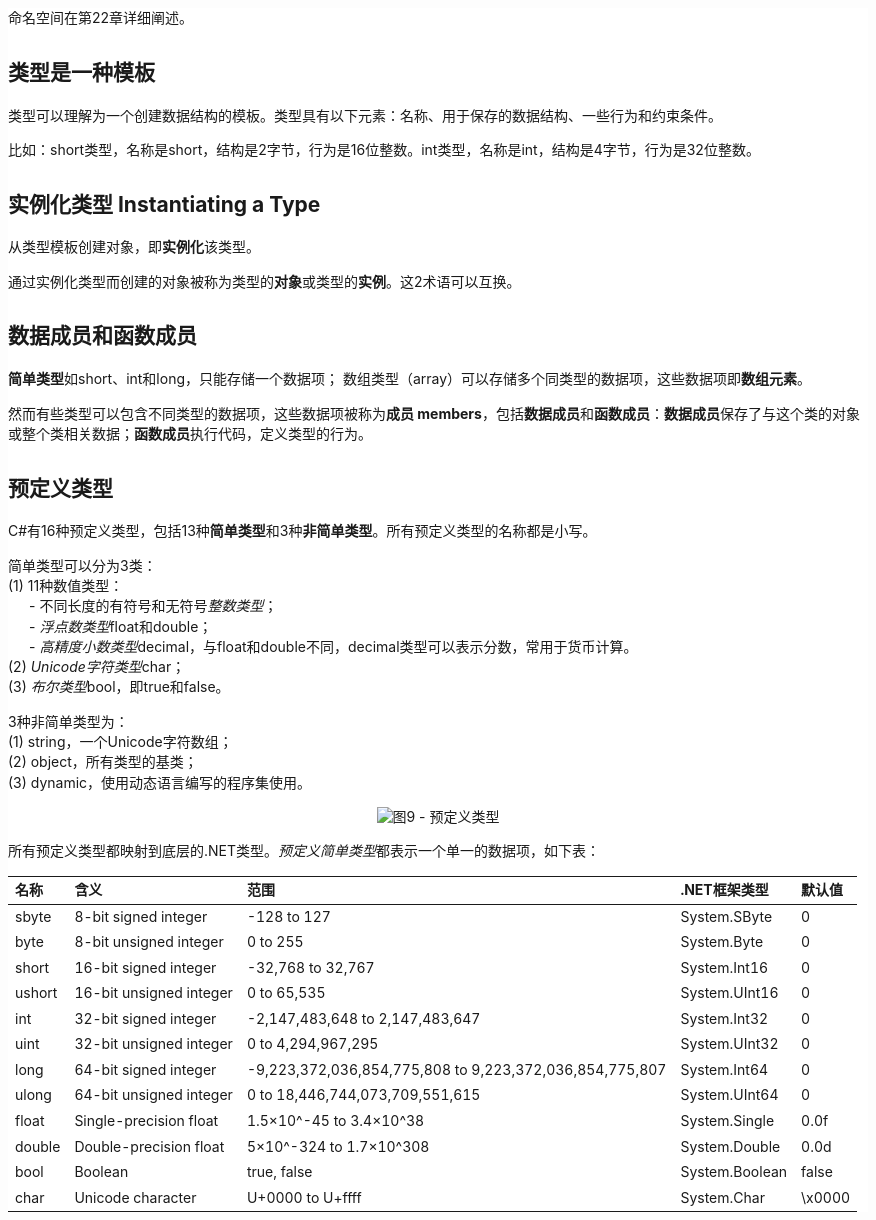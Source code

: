 命名空间在第22章详细阐述。

## 类型是一种模板
类型可以理解为一个创建数据结构的模板。类型具有以下元素：名称、用于保存的数据结构、一些行为和约束条件。

比如：short类型，名称是short，结构是2字节，行为是16位整数。int类型，名称是int，结构是4字节，行为是32位整数。

## 实例化类型 Instantiating a Type
从类型模板创建对象，即**实例化**该类型。

通过实例化类型而创建的对象被称为类型的**对象**或类型的**实例**。这2术语可以互换。

## 数据成员和函数成员
**简单类型**如short、int和long，只能存储一个数据项；
数组类型（array）可以存储多个同类型的数据项，这些数据项即**数组元素**。

然而有些类型可以包含不同类型的数据项，这些数据项被称为**成员 members**，包括**数据成员**和**函数成员**：**数据成员**保存了与这个类的对象或整个类相关数据；**函数成员**执行代码，定义类型的行为。

## 预定义类型
C#有16种预定义类型，包括13种**简单类型**和3种**非简单类型**。所有预定义类型的名称都是小写。

简单类型可以分为3类：    
(1) 11种数值类型：  
&ensp;&ensp;&ensp;- 不同长度的有符号和无符号*整数类型*；  
&ensp;&ensp;&ensp;- *浮点数类型*float和double；  
&ensp;&ensp;&ensp;- *高精度小数类型*decimal，与float和double不同，decimal类型可以表示分数，常用于货币计算。  
(2) *Unicode字符类型*char；  
(3) *布尔类型*bool，即true和false。  

3种非简单类型为：  
(1) string，一个Unicode字符数组；  
(2) object，所有类型的基类；  
(3) dynamic，使用动态语言编写的程序集使用。  

<div  align="center">  
<img src="https://s2.loli.net/2022/11/16/pKUunxX9i5ayjqt.png" width = "60%" height = "60%" alt="图9 - 预定义类型"/>
</div>

所有预定义类型都映射到底层的.NET类型。*预定义简单类型*都表示一个单一的数据项，如下表：

| 名称 | 含义 | 范围 | .NET框架类型 | 默认值 |
| :---- | :---- | :---- | :---- | :---- |
| sbyte | 8-bit signed integer | -128 to 127 | System.SByte | 0 |
| byte | 8-bit unsigned integer | 0 to 255 | System.Byte | 0 |
| short | 16-bit signed integer | -32,768 to 32,767 | System.Int16 | 0 |
| ushort | 16-bit unsigned integer | 0 to 65,535 | System.UInt16 | 0 |
| int | 32-bit signed integer | -2,147,483,648 to 2,147,483,647 | System.Int32 | 0 |
| uint | 32-bit unsigned integer | 0 to 4,294,967,295 | System.UInt32 | 0 |
| long | 64-bit signed integer | -9,223,372,036,854,775,808 to 9,223,372,036,854,775,807 | System.Int64 | 0 |
| ulong | 64-bit unsigned integer | 0 to 18,446,744,073,709,551,615 | System.UInt64 | 0 |
| float | Single-precision float | 1.5×10^-45 to 3.4×10^38 | System.Single | 0.0f |
| double | Double-precision float | 5×10^-324 to 1.7×10^308 | System.Double | 0.0d |
| bool | Boolean | true, false | System.Boolean | false |
| char | Unicode character | U+0000 to U+ffff | System.Char | \x0000 |